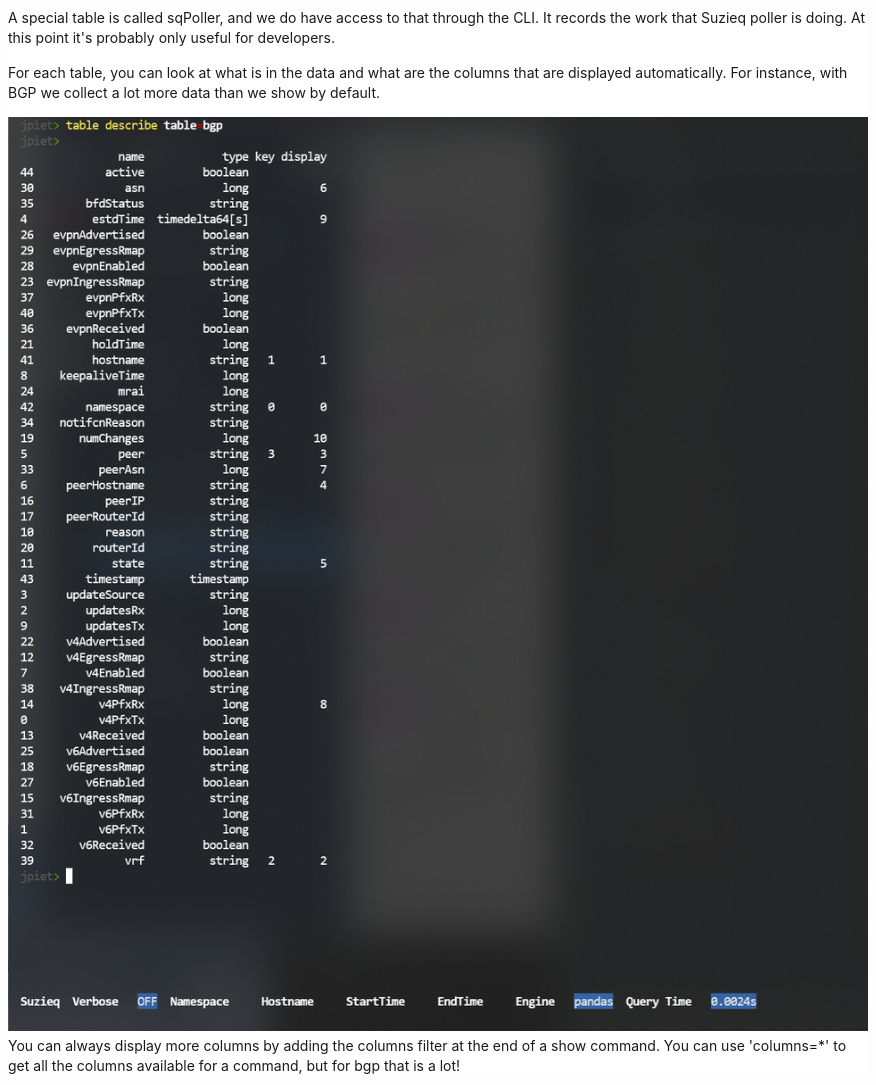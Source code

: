 
A special table is called sqPoller, and we do have access to that through the CLI. 
It records the work that Suzieq poller is doing. At this point it's probably only 
useful for developers.

For each table, you can look at what is in the data and what are the columns that are displayed automatically.
For instance, with BGP we collect a lot more data than we show by default. 

![Suzieq tables describe bgp](docs/images/suzieq-table-describe-bgp.png)
You can always display more columns by adding the columns filter at the end of a show command.
You can use 'columns=*' to get all the columns available for a command, but for bgp that is a lot!
